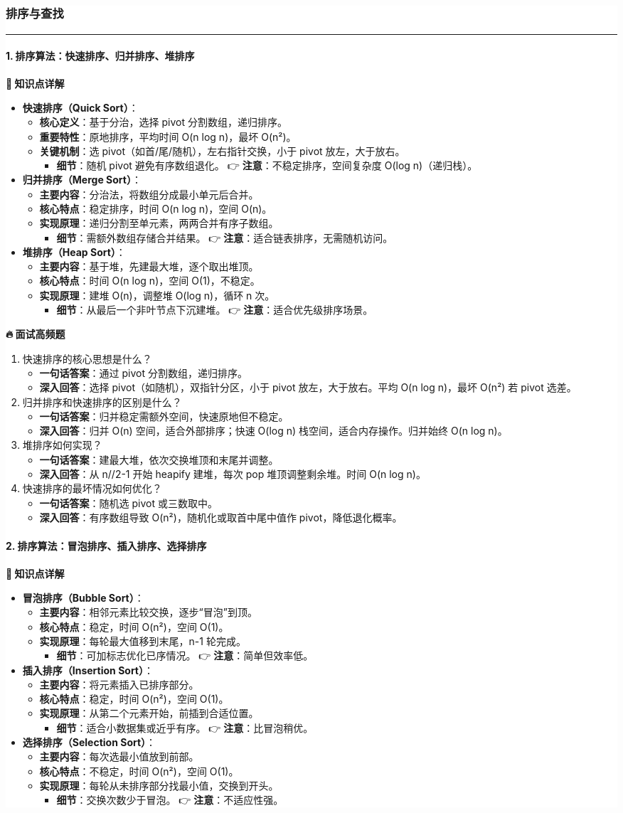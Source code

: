 ### 排序与查找
------
#### **1. 排序算法：快速排序、归并排序、堆排序**
**🔑 知识点详解**
- **快速排序（Quick Sort）**：
  - **核心定义**：基于分治，选择 pivot 分割数组，递归排序。
  - **重要特性**：原地排序，平均时间 O(n log n)，最坏 O(n²)。
  - **关键机制**：选 pivot（如首/尾/随机），左右指针交换，小于 pivot 放左，大于放右。
    - **细节**：随机 pivot 避免有序数组退化。
    👉 **注意**：不稳定排序，空间复杂度 O(log n)（递归栈）。
- **归并排序（Merge Sort）**：
  - **主要内容**：分治法，将数组分成最小单元后合并。
  - **核心特点**：稳定排序，时间 O(n log n)，空间 O(n)。
  - **实现原理**：递归分割至单元素，两两合并有序子数组。
    - **细节**：需额外数组存储合并结果。
    👉 **注意**：适合链表排序，无需随机访问。
- **堆排序（Heap Sort）**：
  - **主要内容**：基于堆，先建最大堆，逐个取出堆顶。
  - **核心特点**：时间 O(n log n)，空间 O(1)，不稳定。
  - **实现原理**：建堆 O(n)，调整堆 O(log n)，循环 n 次。
    - **细节**：从最后一个非叶节点下沉建堆。
    👉 **注意**：适合优先级排序场景。

**🔥 面试高频题**
1. 快速排序的核心思想是什么？
   - **一句话答案**：通过 pivot 分割数组，递归排序。
   - **深入回答**：选择 pivot（如随机），双指针分区，小于 pivot 放左，大于放右。平均 O(n log n)，最坏 O(n²) 若 pivot 选差。
2. 归并排序和快速排序的区别是什么？
   - **一句话答案**：归并稳定需额外空间，快速原地但不稳定。
   - **深入回答**：归并 O(n) 空间，适合外部排序；快速 O(log n) 栈空间，适合内存操作。归并始终 O(n log n)。
3. 堆排序如何实现？
   - **一句话答案**：建最大堆，依次交换堆顶和末尾并调整。
   - **深入回答**：从 n//2-1 开始 heapify 建堆，每次 pop 堆顶调整剩余堆。时间 O(n log n)。
4. 快速排序的最坏情况如何优化？
   - **一句话答案**：随机选 pivot 或三数取中。
   - **深入回答**：有序数组导致 O(n²)，随机化或取首中尾中值作 pivot，降低退化概率。

#### **2. 排序算法：冒泡排序、插入排序、选择排序**
**🔑 知识点详解**
- **冒泡排序（Bubble Sort）**：
  - **主要内容**：相邻元素比较交换，逐步“冒泡”到顶。
  - **核心特点**：稳定，时间 O(n²)，空间 O(1)。
  - **实现原理**：每轮最大值移到末尾，n-1 轮完成。
    - **细节**：可加标志优化已序情况。
    👉 **注意**：简单但效率低。
- **插入排序（Insertion Sort）**：
  - **主要内容**：将元素插入已排序部分。
  - **核心特点**：稳定，时间 O(n²)，空间 O(1)。
  - **实现原理**：从第二个元素开始，前插到合适位置。
    - **细节**：适合小数据集或近乎有序。
    👉 **注意**：比冒泡稍优。
- **选择排序（Selection Sort）**：
  - **主要内容**：每次选最小值放到前部。
  - **核心特点**：不稳定，时间 O(n²)，空间 O(1)。
  - **实现原理**：每轮从未排序部分找最小值，交换到开头。
    - **细节**：交换次数少于冒泡。
    👉 **注意**：不适应性强。

